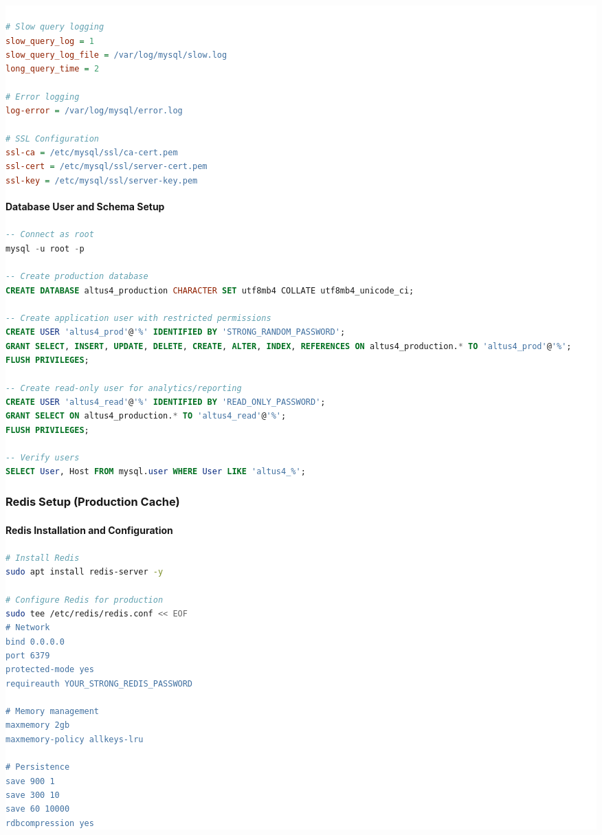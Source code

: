 ```ini

# Slow query logging
slow_query_log = 1
slow_query_log_file = /var/log/mysql/slow.log
long_query_time = 2

# Error logging
log-error = /var/log/mysql/error.log

# SSL Configuration
ssl-ca = /etc/mysql/ssl/ca-cert.pem
ssl-cert = /etc/mysql/ssl/server-cert.pem
ssl-key = /etc/mysql/ssl/server-key.pem
```

#### Database User and Schema Setup

```sql
-- Connect as root
mysql -u root -p

-- Create production database
CREATE DATABASE altus4_production CHARACTER SET utf8mb4 COLLATE utf8mb4_unicode_ci;

-- Create application user with restricted permissions
CREATE USER 'altus4_prod'@'%' IDENTIFIED BY 'STRONG_RANDOM_PASSWORD';
GRANT SELECT, INSERT, UPDATE, DELETE, CREATE, ALTER, INDEX, REFERENCES ON altus4_production.* TO 'altus4_prod'@'%';
FLUSH PRIVILEGES;

-- Create read-only user for analytics/reporting
CREATE USER 'altus4_read'@'%' IDENTIFIED BY 'READ_ONLY_PASSWORD';
GRANT SELECT ON altus4_production.* TO 'altus4_read'@'%';
FLUSH PRIVILEGES;

-- Verify users
SELECT User, Host FROM mysql.user WHERE User LIKE 'altus4_%';
```

### Redis Setup (Production Cache)

#### Redis Installation and Configuration

```bash
# Install Redis
sudo apt install redis-server -y

# Configure Redis for production
sudo tee /etc/redis/redis.conf << EOF
# Network
bind 0.0.0.0
port 6379
protected-mode yes
requireauth YOUR_STRONG_REDIS_PASSWORD

# Memory management
maxmemory 2gb
maxmemory-policy allkeys-lru

# Persistence
save 900 1
save 300 10
save 60 10000
rdbcompression yes
```